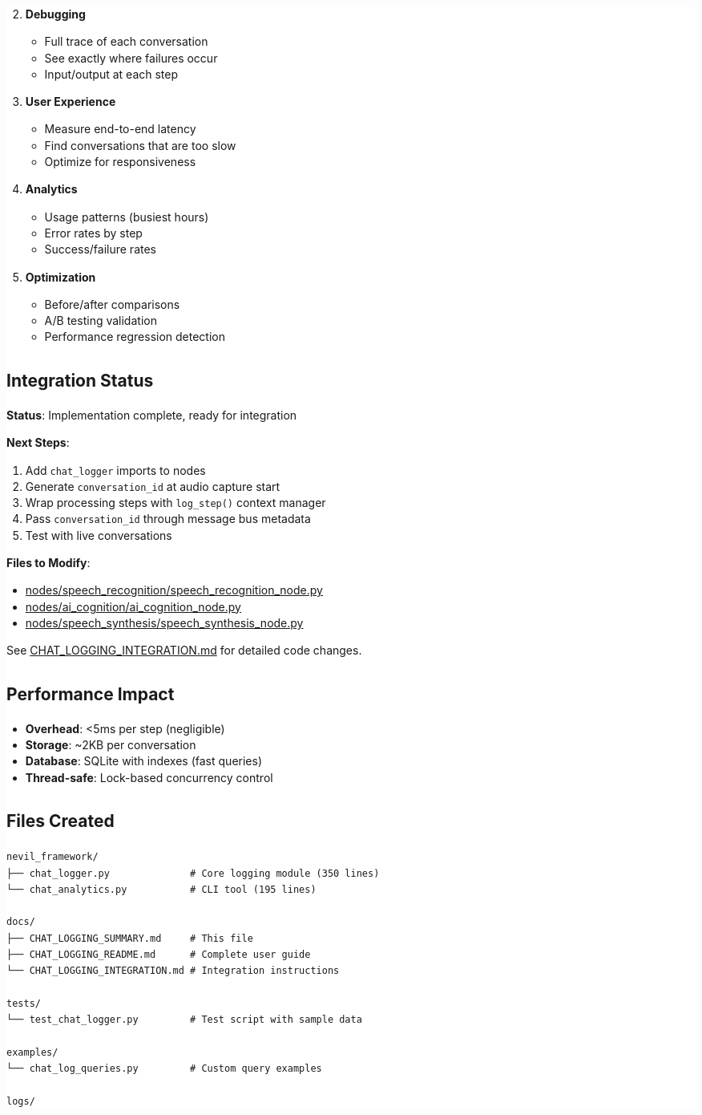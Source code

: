 2. **Debugging**
   - Full trace of each conversation
   - See exactly where failures occur
   - Input/output at each step

3. **User Experience**
   - Measure end-to-end latency
   - Find conversations that are too slow
   - Optimize for responsiveness

4. **Analytics**
   - Usage patterns (busiest hours)
   - Error rates by step
   - Success/failure rates

5. **Optimization**
   - Before/after comparisons
   - A/B testing validation
   - Performance regression detection

## Integration Status

**Status**: Implementation complete, ready for integration

**Next Steps**:
1. Add `chat_logger` imports to nodes
2. Generate `conversation_id` at audio capture start
3. Wrap processing steps with `log_step()` context manager
4. Pass `conversation_id` through message bus metadata
5. Test with live conversations

**Files to Modify**:
- [nodes/speech_recognition/speech_recognition_node.py](../nodes/speech_recognition/speech_recognition_node.py)
- [nodes/ai_cognition/ai_cognition_node.py](../nodes/ai_cognition/ai_cognition_node.py)
- [nodes/speech_synthesis/speech_synthesis_node.py](../nodes/speech_synthesis/speech_synthesis_node.py)

See [CHAT_LOGGING_INTEGRATION.md](CHAT_LOGGING_INTEGRATION.md) for detailed code changes.

## Performance Impact

- **Overhead**: <5ms per step (negligible)
- **Storage**: ~2KB per conversation
- **Database**: SQLite with indexes (fast queries)
- **Thread-safe**: Lock-based concurrency control

## Files Created

```
nevil_framework/
├── chat_logger.py              # Core logging module (350 lines)
└── chat_analytics.py           # CLI tool (195 lines)

docs/
├── CHAT_LOGGING_SUMMARY.md     # This file
├── CHAT_LOGGING_README.md      # Complete user guide
└── CHAT_LOGGING_INTEGRATION.md # Integration instructions

tests/
└── test_chat_logger.py         # Test script with sample data

examples/
└── chat_log_queries.py         # Custom query examples

logs/
```